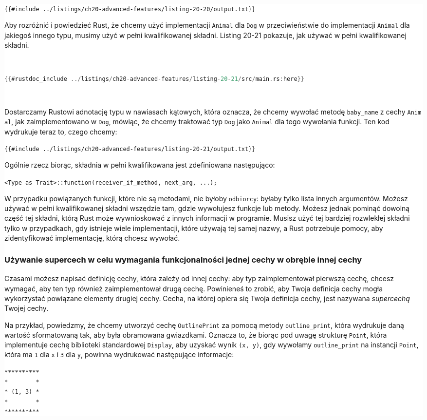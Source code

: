```console
{{#include ../listings/ch20-advanced-features/listing-20-20/output.txt}}
```

Aby rozróżnić i powiedzieć Rust, że chcemy użyć implementacji
`Animal` dla `Dog` w przeciwieństwie do implementacji `Animal` dla jakiegoś innego
typu, musimy użyć w pełni kwalifikowanej składni. Listing 20-21 pokazuje, jak
używać w pełni kwalifikowanej składni.

<Listing number="20-21" file-name="src/main.rs" caption="Using fully qualified syntax to specify that we want to call the `baby_name` function from the `Animal` trait as implemented on `Dog`">

```rust
{{#rustdoc_include ../listings/ch20-advanced-features/listing-20-21/src/main.rs:here}}
```

</Listing>

Dostarczamy Rustowi adnotację typu w nawiasach kątowych, która
oznacza, że ​​chcemy wywołać metodę `baby_name` z cechy `Animal`, jak
zaimplementowano w `Dog`, mówiąc, że chcemy traktować typ `Dog` jako
`Animal` dla tego wywołania funkcji. Ten kod wydrukuje teraz to, czego chcemy:

```console
{{#include ../listings/ch20-advanced-features/listing-20-21/output.txt}}
```

Ogólnie rzecz biorąc, składnia w pełni kwalifikowana jest zdefiniowana następująco:

```rust,ignore
<Type as Trait>::function(receiver_if_method, next_arg, ...);
```

W przypadku powiązanych funkcji, które nie są metodami, nie byłoby `odbiorcy`:
byłaby tylko lista innych argumentów. Możesz używać w pełni kwalifikowanej
składni wszędzie tam, gdzie wywołujesz funkcje lub metody. Możesz jednak
pominąć dowolną część tej składni, którą Rust może wywnioskować z innych informacji
w programie. Musisz użyć tej bardziej rozwlekłej składni tylko w przypadkach, gdy
istnieje wiele implementacji, które używają tej samej nazwy, a Rust potrzebuje pomocy,
aby zidentyfikować implementację, którą chcesz wywołać.

### Używanie supercech w celu wymagania funkcjonalności jednej cechy w obrębie innej cechy

Czasami możesz napisać definicję cechy, która zależy od innej cechy:
aby typ zaimplementował pierwszą cechę, chcesz wymagać, aby ten typ również
zaimplementował drugą cechę. Powinieneś to zrobić, aby Twoja definicja cechy mogła
wykorzystać powiązane elementy drugiej cechy. Cecha, na której opiera się Twoja definicja cechy, jest nazywana *supercechą* Twojej cechy.

Na przykład, powiedzmy, że chcemy utworzyć cechę `OutlinePrint` za pomocą metody
`outline_print`, która wydrukuje daną wartość sformatowaną tak, aby była
obramowana gwiazdkami. Oznacza to, że biorąc pod uwagę strukturę `Point`, która implementuje
cechę biblioteki standardowej `Display`, aby uzyskać wynik `(x, y)`, gdy wywołamy
`outline_print` na instancji `Point`, która ma `1` dla `x` i `3` dla `y`, powinna
wydrukować następujące informacje:

```text
**********
*        *
* (1, 3) *
*        *
**********
```
